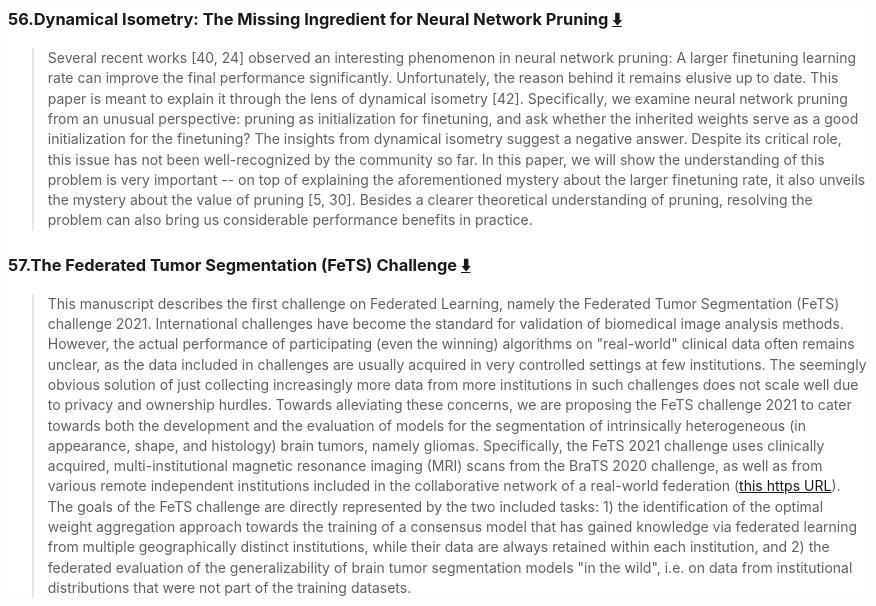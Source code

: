 ### 56.Dynamical Isometry: The Missing Ingredient for Neural Network Pruning  [ :arrow_down: ](https://arxiv.org/pdf/2105.05916.pdf)
>  Several recent works [40, 24] observed an interesting phenomenon in neural network pruning: A larger finetuning learning rate can improve the final performance significantly. Unfortunately, the reason behind it remains elusive up to date. This paper is meant to explain it through the lens of dynamical isometry [42]. Specifically, we examine neural network pruning from an unusual perspective: pruning as initialization for finetuning, and ask whether the inherited weights serve as a good initialization for the finetuning? The insights from dynamical isometry suggest a negative answer. Despite its critical role, this issue has not been well-recognized by the community so far. In this paper, we will show the understanding of this problem is very important -- on top of explaining the aforementioned mystery about the larger finetuning rate, it also unveils the mystery about the value of pruning [5, 30]. Besides a clearer theoretical understanding of pruning, resolving the problem can also bring us considerable performance benefits in practice.      
### 57.The Federated Tumor Segmentation (FeTS) Challenge  [ :arrow_down: ](https://arxiv.org/pdf/2105.05874.pdf)
>  This manuscript describes the first challenge on Federated Learning, namely the Federated Tumor Segmentation (FeTS) challenge 2021. International challenges have become the standard for validation of biomedical image analysis methods. However, the actual performance of participating (even the winning) algorithms on "real-world" clinical data often remains unclear, as the data included in challenges are usually acquired in very controlled settings at few institutions. The seemingly obvious solution of just collecting increasingly more data from more institutions in such challenges does not scale well due to privacy and ownership hurdles. Towards alleviating these concerns, we are proposing the FeTS challenge 2021 to cater towards both the development and the evaluation of models for the segmentation of intrinsically heterogeneous (in appearance, shape, and histology) brain tumors, namely gliomas. Specifically, the FeTS 2021 challenge uses clinically acquired, multi-institutional magnetic resonance imaging (MRI) scans from the BraTS 2020 challenge, as well as from various remote independent institutions included in the collaborative network of a real-world federation (<a class="link-external link-https" href="https://www.fets.ai/" rel="external noopener nofollow">this https URL</a>). The goals of the FeTS challenge are directly represented by the two included tasks: 1) the identification of the optimal weight aggregation approach towards the training of a consensus model that has gained knowledge via federated learning from multiple geographically distinct institutions, while their data are always retained within each institution, and 2) the federated evaluation of the generalizability of brain tumor segmentation models "in the wild", i.e. on data from institutional distributions that were not part of the training datasets.      
